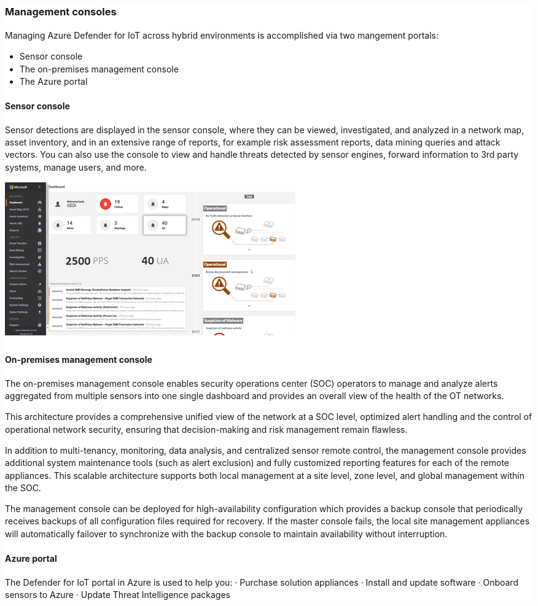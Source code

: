 
### Management consoles
Managing Azure Defender for IoT across hybrid environments is accomplished via two mangement portals: 
- Sensor console
- The on-premises management console
- The Azure portal

#### Sensor console
Sensor detections are displayed in the sensor console, where they can be viewed, investigated, and analyzed in a network map, asset inventory, and in an extensive range of reports, for example risk assessment reports, data mining queries and attack vectors. You can also use the console to view and handle threats detected by sensor engines, forward information to 3rd party systems, manage users, and more.

![Defender for IoT sensor console](./media/architecture/sensor-console.png)

#### On-premises management console
The on-premises management console enables security operations center (SOC) operators to manage and analyze alerts aggregated from multiple sensors into one single dashboard and provides an overall view of the health of the OT networks.

This architecture provides a comprehensive unified view of the network at a SOC level, optimized alert handling and the control of operational network security, ensuring that decision-making and risk management remain flawless.

In addition to multi-tenancy, monitoring, data analysis, and centralized sensor remote control, the management console provides additional system maintenance tools (such as alert exclusion) and fully customized reporting features for each of the remote appliances. This scalable architecture supports both local management at a site level, zone level, and global management within the SOC.

The management console can be deployed for high-availability configuration which provides a backup console that periodically receives backups of all configuration files required for recovery. If the master console fails, the local site management appliances will automatically failover to synchronize with the backup console to maintain availability without interruption.

#### Azure portal

The Defender for IoT portal in Azure is used to help you:
·	Purchase solution appliances
·	Install and update software
·	Onboard sensors to Azure
·	Update Threat Intelligence packages
